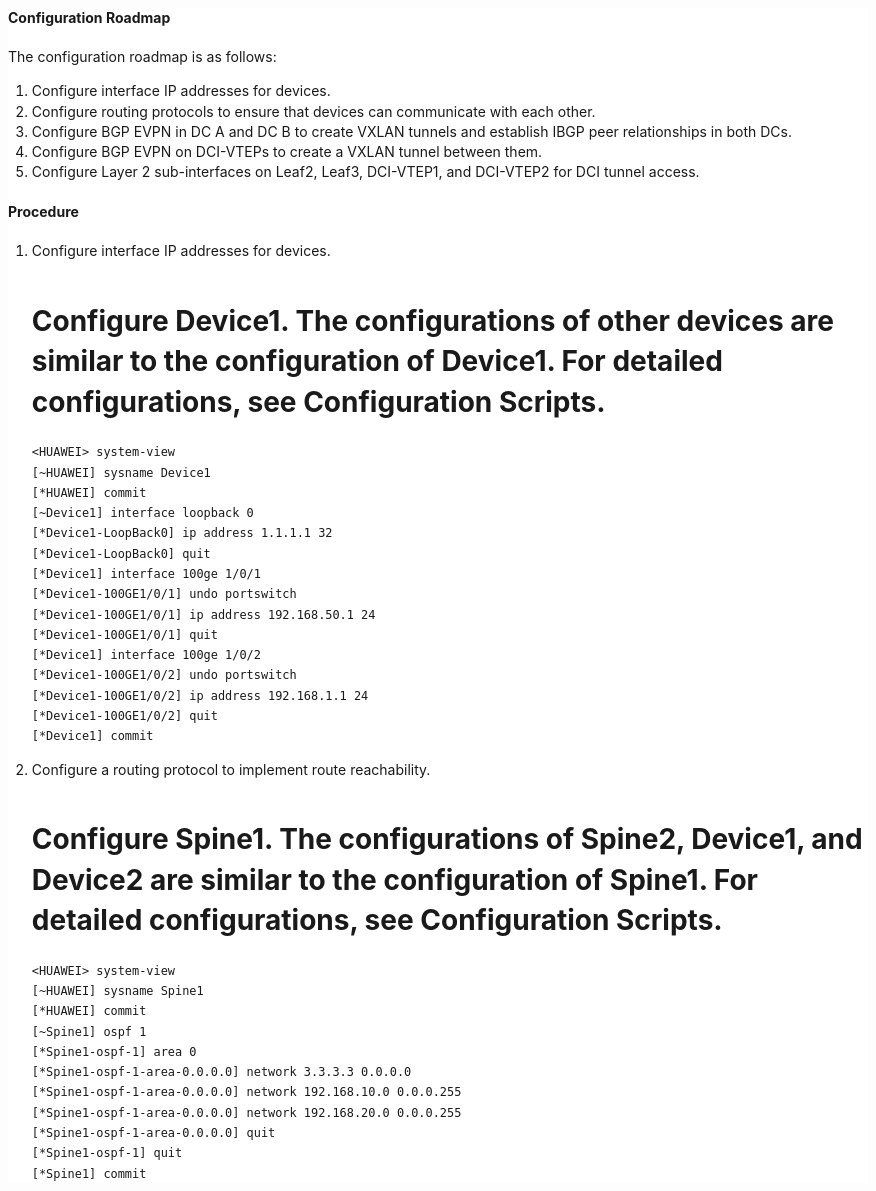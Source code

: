 

#### Configuration Roadmap

The configuration roadmap is as follows:

1. Configure interface IP addresses for devices.
2. Configure routing protocols to ensure that devices can communicate with each other.
3. Configure BGP EVPN in DC A and DC B to create VXLAN tunnels and establish IBGP peer relationships in both DCs.
4. Configure BGP EVPN on DCI-VTEPs to create a VXLAN tunnel between them.
5. Configure Layer 2 sub-interfaces on Leaf2, Leaf3, DCI-VTEP1, and DCI-VTEP2 for DCI tunnel access.

#### Procedure

1. Configure interface IP addresses for devices.
   
   
   
   # Configure Device1. The configurations of other devices are similar to the configuration of Device1. For detailed configurations, see Configuration Scripts.
   
   ```
   <HUAWEI> system-view
   [~HUAWEI] sysname Device1
   [*HUAWEI] commit
   [~Device1] interface loopback 0
   [*Device1-LoopBack0] ip address 1.1.1.1 32
   [*Device1-LoopBack0] quit
   [*Device1] interface 100ge 1/0/1
   [*Device1-100GE1/0/1] undo portswitch
   [*Device1-100GE1/0/1] ip address 192.168.50.1 24
   [*Device1-100GE1/0/1] quit
   [*Device1] interface 100ge 1/0/2
   [*Device1-100GE1/0/2] undo portswitch
   [*Device1-100GE1/0/2] ip address 192.168.1.1 24
   [*Device1-100GE1/0/2] quit
   [*Device1] commit
   ```
2. Configure a routing protocol to implement route reachability.
   
   
   
   # Configure Spine1. The configurations of Spine2, Device1, and Device2 are similar to the configuration of Spine1. For detailed configurations, see Configuration Scripts.
   
   ```
   <HUAWEI> system-view
   [~HUAWEI] sysname Spine1
   [*HUAWEI] commit
   [~Spine1] ospf 1
   [*Spine1-ospf-1] area 0
   [*Spine1-ospf-1-area-0.0.0.0] network 3.3.3.3 0.0.0.0
   [*Spine1-ospf-1-area-0.0.0.0] network 192.168.10.0 0.0.0.255
   [*Spine1-ospf-1-area-0.0.0.0] network 192.168.20.0 0.0.0.255
   [*Spine1-ospf-1-area-0.0.0.0] quit
   [*Spine1-ospf-1] quit
   [*Spine1] commit
   ```
   